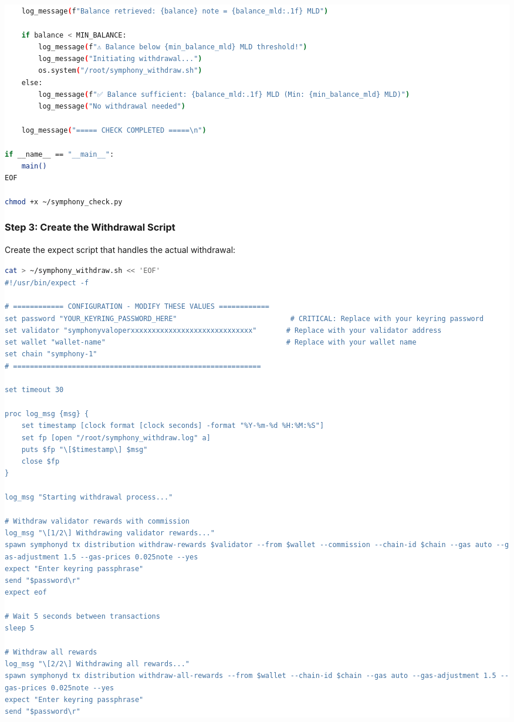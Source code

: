 ```bash
    log_message(f"Balance retrieved: {balance} note = {balance_mld:.1f} MLD")
    
    if balance < MIN_BALANCE:
        log_message(f"⚠️ Balance below {min_balance_mld} MLD threshold!")
        log_message("Initiating withdrawal...")
        os.system("/root/symphony_withdraw.sh")
    else:
        log_message(f"✅ Balance sufficient: {balance_mld:.1f} MLD (Min: {min_balance_mld} MLD)")
        log_message("No withdrawal needed")
    
    log_message("===== CHECK COMPLETED =====\n")

if __name__ == "__main__":
    main()
EOF

chmod +x ~/symphony_check.py
```

### Step 3: Create the Withdrawal Script

Create the expect script that handles the actual withdrawal:

```bash
cat > ~/symphony_withdraw.sh << 'EOF'
#!/usr/bin/expect -f

# ============ CONFIGURATION - MODIFY THESE VALUES ============
set password "YOUR_KEYRING_PASSWORD_HERE"                           # CRITICAL: Replace with your keyring password
set validator "symphonyvaloperxxxxxxxxxxxxxxxxxxxxxxxxxxxxx"       # Replace with your validator address
set wallet "wallet-name"                                           # Replace with your wallet name
set chain "symphony-1"
# ===========================================================

set timeout 30

proc log_msg {msg} {
    set timestamp [clock format [clock seconds] -format "%Y-%m-%d %H:%M:%S"]
    set fp [open "/root/symphony_withdraw.log" a]
    puts $fp "\[$timestamp\] $msg"
    close $fp
}

log_msg "Starting withdrawal process..."

# Withdraw validator rewards with commission
log_msg "\[1/2\] Withdrawing validator rewards..."
spawn symphonyd tx distribution withdraw-rewards $validator --from $wallet --commission --chain-id $chain --gas auto --gas-adjustment 1.5 --gas-prices 0.025note --yes
expect "Enter keyring passphrase"
send "$password\r"
expect eof

# Wait 5 seconds between transactions
sleep 5

# Withdraw all rewards
log_msg "\[2/2\] Withdrawing all rewards..."
spawn symphonyd tx distribution withdraw-all-rewards --from $wallet --chain-id $chain --gas auto --gas-adjustment 1.5 --gas-prices 0.025note --yes
expect "Enter keyring passphrase"
send "$password\r"
```